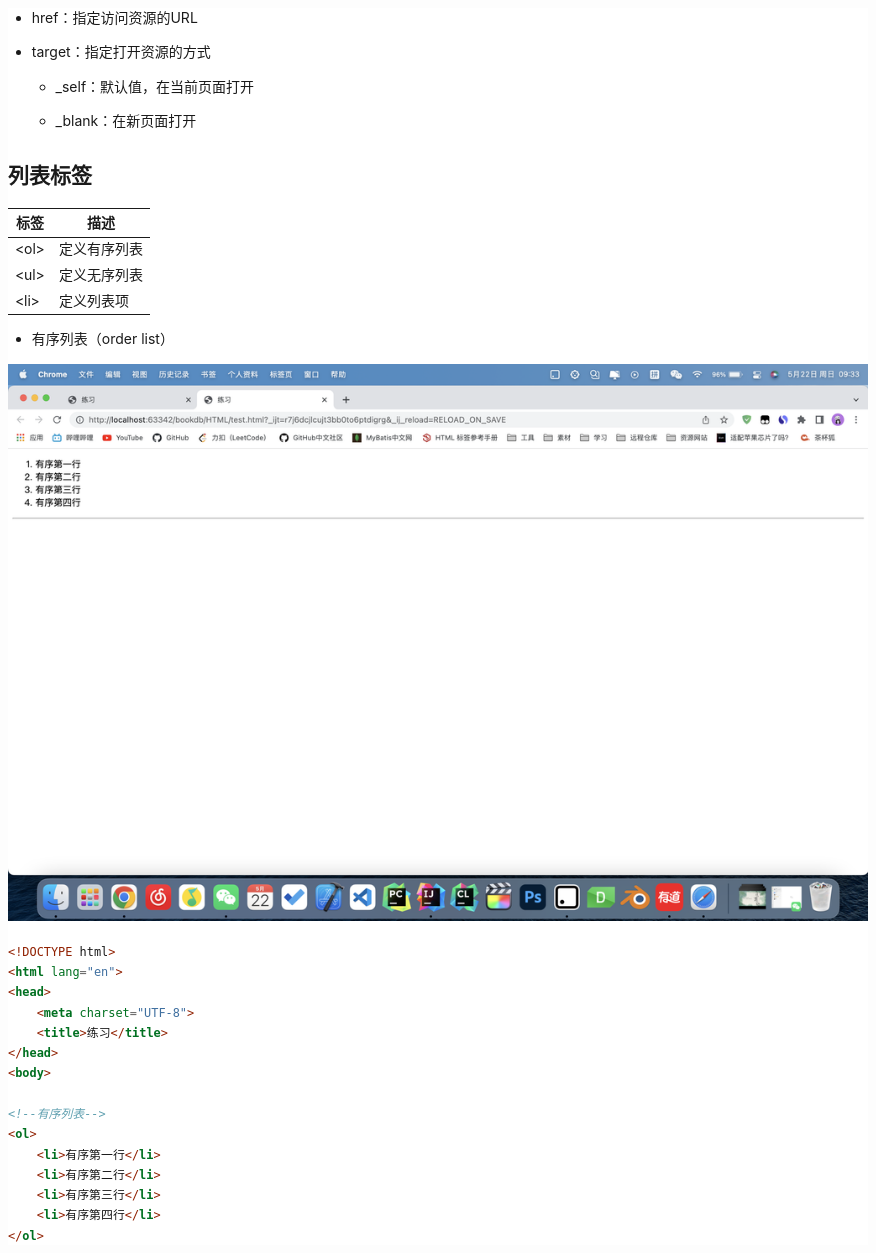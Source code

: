 *   href：指定访问资源的URL

*   target：指定打开资源的方式

    *   \_self：默认值，在当前页面打开

    *   \_blank：在新页面打开

## 列表标签

| **标签** | 描述     |
| ------ | ------ |
| \<ol>  | 定义有序列表 |
| \<ul>  | 定义无序列表 |
| \<li>  | 定义列表项  |

*   有序列表（order list）

![](image/image_pyJdOvCnzC.png)

```html
<!DOCTYPE html>
<html lang="en">
<head>
    <meta charset="UTF-8">
    <title>练习</title>
</head>
<body>

<!--有序列表-->
<ol>
    <li>有序第一行</li>
    <li>有序第二行</li>
    <li>有序第三行</li>
    <li>有序第四行</li>
</ol>
```